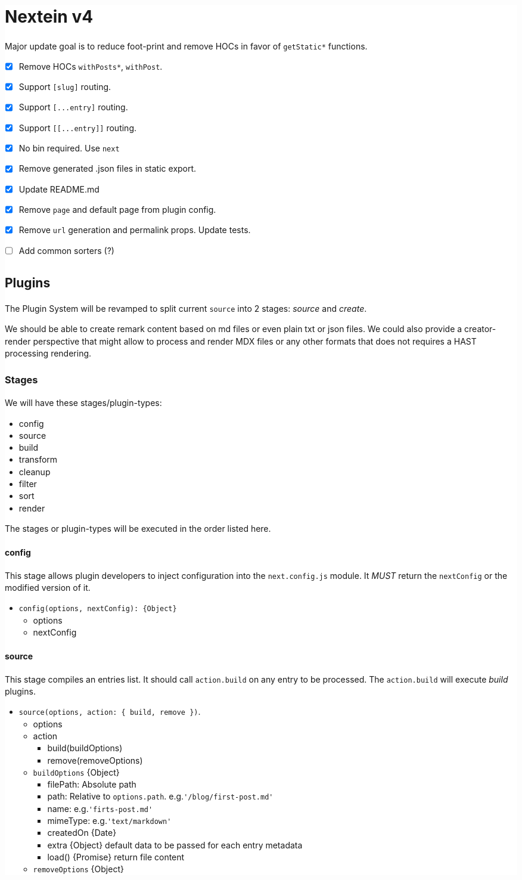 # Nextein v4

Major update goal is to reduce foot-print and remove HOCs in favor of `getStatic*` functions.

- [x] Remove HOCs `withPosts*`, `withPost`.
- [x] Support `[slug]` routing.
- [x] Support `[...entry]` routing.
- [x] Support `[[...entry]]` routing.
- [x] No bin required. Use `next`
- [x] Remove generated .json files in static export.
- [x] Update README.md
- [x] Remove `page` and default page from plugin config.
- [x] Remove `url` generation and permalink props. Update tests.
- [ ] Add common sorters (?)


## Plugins

The Plugin System will be revamped to split current `source` into 2 stages: *source* and *create*.

We should be able to create remark content based on md files or even plain txt or json files. We could also provide a creator-render perspective that might allow to process and render MDX files or any other formats that does not requires a HAST processing rendering.

### Stages

We will have these stages/plugin-types:

- config
- source
- build
- transform
- cleanup
- filter
- sort
- render

The stages or plugin-types will be executed in the order listed here.

#### config

This stage allows plugin developers to inject configuration into the `next.config.js` module. It *MUST* return the `nextConfig` or the modified version of it.

  - `config(options, nextConfig): {Object}`
    - options
    - nextConfig

#### source

This stage compiles an entries list. It should call `action.build` on any entry to be processed. The `action.build` will execute *build* plugins. 

  - `source(options, action: { build, remove })`. 
      - options
      - action
        - build(buildOptions)
        - remove(removeOptions)
      - `buildOptions` {Object}
        - filePath: Absolute path
        - path: Relative to `options.path`. e.g.`'/blog/first-post.md'`
        - name: e.g.`'firts-post.md'`
        - mimeType: e.g.`'text/markdown'`
        - createdOn {Date}
        - extra {Object} default data to be passed for each entry metadata
        - load() {Promise} return file content
      - `removeOptions` {Object}